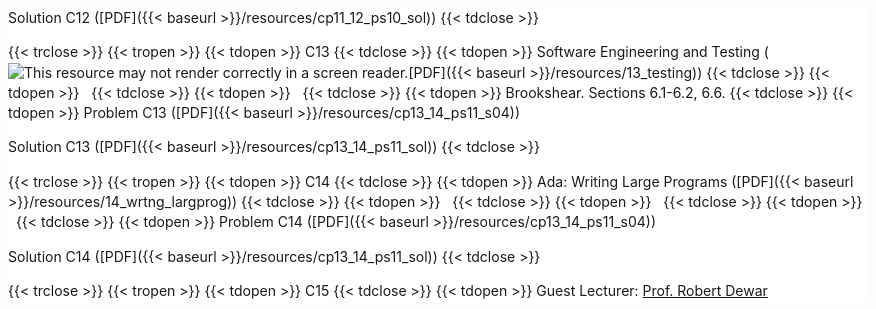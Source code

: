 Solution C12 ([PDF]({{< baseurl >}}/resources/cp11_12_ps10_sol))
{{< tdclose >}}

{{< trclose >}}
{{< tropen >}}
{{< tdopen >}}
C13
{{< tdclose >}}
{{< tdopen >}}
Software Engineering and Testing (![This resource may not render correctly in a screen reader.](/images/inacessible.gif)[PDF]({{< baseurl >}}/resources/13_testing))
{{< tdclose >}}
{{< tdopen >}}
 
{{< tdclose >}}
{{< tdopen >}}
 
{{< tdclose >}}
{{< tdopen >}}
Brookshear. Sections 6.1-6.2, 6.6.
{{< tdclose >}}
{{< tdopen >}}
Problem C13 ([PDF]({{< baseurl >}}/resources/cp13_14_ps11_s04))  
  
Solution C13 ([PDF]({{< baseurl >}}/resources/cp13_14_ps11_sol))
{{< tdclose >}}

{{< trclose >}}
{{< tropen >}}
{{< tdopen >}}
C14
{{< tdclose >}}
{{< tdopen >}}
Ada: Writing Large Programs ([PDF]({{< baseurl >}}/resources/14_wrtng_largprog))
{{< tdclose >}}
{{< tdopen >}}
 
{{< tdclose >}}
{{< tdopen >}}
 
{{< tdclose >}}
{{< tdopen >}}
 
{{< tdclose >}}
{{< tdopen >}}
Problem C14 ([PDF]({{< baseurl >}}/resources/cp13_14_ps11_s04))  
  
Solution C14 ([PDF]({{< baseurl >}}/resources/cp13_14_ps11_sol))
{{< tdclose >}}

{{< trclose >}}
{{< tropen >}}
{{< tdopen >}}
C15
{{< tdclose >}}
{{< tdopen >}}
Guest Lecturer: [Prof. Robert Dewar](http://www.cs.nyu.edu/cs/faculty/dewar/)  
  